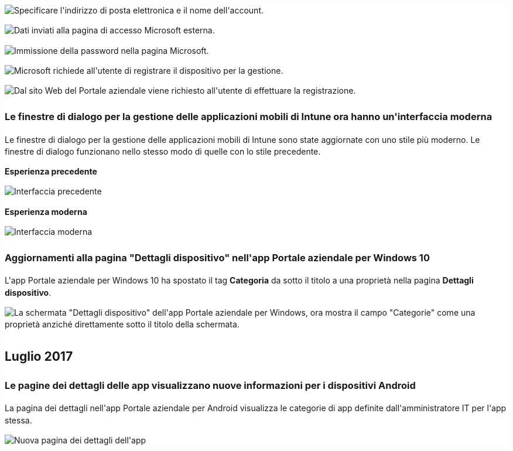 ![Specificare l'indirizzo di posta elettronica e il nome dell'account.](./media/whats-new-app-ui/ios-11-ca-email-after-1708-03.png)

![Dati inviati alla pagina di accesso Microsoft esterna.](./media/whats-new-app-ui/ios-11-ca-email-after-1708-04.png)

![Immissione della password nella pagina Microsoft.](./media/whats-new-app-ui/ios-11-ca-email-after-1708-05.png)

![Microsoft richiede all'utente di registrare il dispositivo per la gestione.](./media/whats-new-app-ui/ios-11-ca-email-after-1708-06.png)

![Dal sito Web del Portale aziendale viene richiesto all'utente di effettuare la registrazione.](./media/whats-new-app-ui/ios-11-ca-email-after-1708-07.png)



### <a name="intune-mobile-application-management-mam-dialog-boxes-will-have-a-modern-interface----1199015---"></a>Le finestre di dialogo per la gestione delle applicazioni mobili di Intune ora hanno un'interfaccia moderna 

Le finestre di dialogo per la gestione delle applicazioni mobili di Intune sono state aggiornate con uno stile più moderno. Le finestre di dialogo funzionano nello stesso modo di quelle con lo stile precedente.

**Esperienza precedente**

![Interfaccia precedente](./media/whats-new-app-ui/NewUI_Old_AttachFileHandler.jpg)

**Esperienza moderna**

![Interfaccia moderna](./media/whats-new-app-ui/NewUI_Modern_AttachFileHandler.jpg)


### <a name="updates-to-the-device-details-page-on-the-company-portal-app-for-windows-10----1287448---"></a>Aggiornamenti alla pagina "Dettagli dispositivo" nell'app Portale aziendale per Windows 10 

L'app Portale aziendale per Windows 10 ha spostato il tag __Categoria__ da sotto il titolo a una proprietà nella pagina __Dettagli dispositivo__.

![La schermata "Dettagli dispositivo" dell'app Portale aziendale per Windows, ora mostra il campo "Categorie" come una proprietà anziché direttamente sotto il titolo della schermata.](./media/whats-new-app-ui/cp_win10_category_tag_move_after_1708.png)

## <a name="july-2017"></a>Luglio 2017

### <a name="apps-details-pages-will-display-new-information-for-android-devices---1287476--"></a>Le pagine dei dettagli delle app visualizzano nuove informazioni per i dispositivi Android 

La pagina dei dettagli nell'app Portale aziendale per Android visualizza le categorie di app definite dall'amministratore IT per l'app stessa.

![Nuova pagina dei dettagli dell'app](./media/whats-new-app-ui/cp_android_appdetails_after_1708.png)

